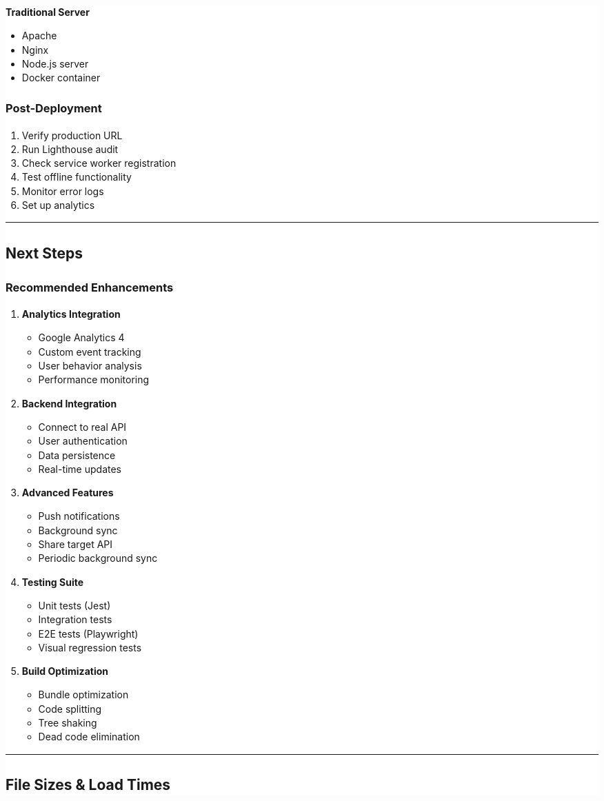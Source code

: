 **Traditional Server**
- Apache
- Nginx
- Node.js server
- Docker container

### Post-Deployment

1. Verify production URL
2. Run Lighthouse audit
3. Check service worker registration
4. Test offline functionality
5. Monitor error logs
6. Set up analytics

---

## Next Steps

### Recommended Enhancements

1. **Analytics Integration**
   - Google Analytics 4
   - Custom event tracking
   - User behavior analysis
   - Performance monitoring

2. **Backend Integration**
   - Connect to real API
   - User authentication
   - Data persistence
   - Real-time updates

3. **Advanced Features**
   - Push notifications
   - Background sync
   - Share target API
   - Periodic background sync

4. **Testing Suite**
   - Unit tests (Jest)
   - Integration tests
   - E2E tests (Playwright)
   - Visual regression tests

5. **Build Optimization**
   - Bundle optimization
   - Code splitting
   - Tree shaking
   - Dead code elimination

---

## File Sizes & Load Times
